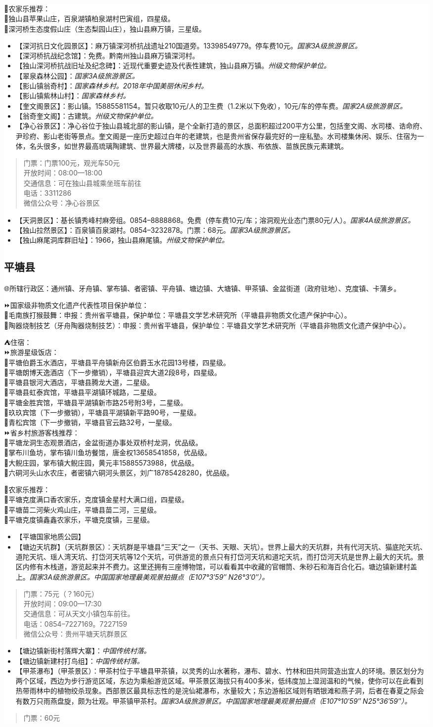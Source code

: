 🍴农家乐推荐：  
🔸独山县苹果山庄，百泉湖镇柏泉湖村巴寅组，四星级。  
🔸深河桥生态度假山庄（生态梨园山庄），独山县麻万镇，三星级。  

* 【深河抗日文化园景区】：麻万镇深河桥抗战遗址210国道旁。13398549779。停车费10元。*国家3A级旅游景区。*  
* 【深河桥抗战纪念馆】：免费。黔南州独山县麻万镇深河村。  
* 【独山深河桥抗战旧址及纪念碑】：近现代重要史迹及代表性建筑，独山县麻万镇。*州级文物保护单位。*  
* 【翠泉森林公园】：*国家3A级旅游景区。*  
* 【影山镇翁奇村】：*国家森林乡村。2018年中国美丽休闲乡村。*  
* 【影山镇紫林山村】：*国家森林乡村。*  
* 【奎文阁景区】：影山镇。15885581154。暂只收取10元/人的卫生费（1.2米以下免收），10元/车的停车费。*国家2A级旅游景区。*  
* 【翁奇奎文阁】：古建筑。*州级文物保护单位。*  
* 【净心谷景区】：净心谷位于独山县城北部的影山镇，是个全新打造的景区，总面积超过200平方公里，包括奎文阁、水司楼、诰命府、尹珍府、影山老街等景点。奎文阁是一座历史超过白年的老建筑，也是贵州省保存最完好的一座私塾。水司楼集休闲、娱乐、住宿为一体，名头很多，如世界最高琉璃陶建筑、世界最大牌楼，以及世界最高的水族、布依族、苗族民族元素建筑。  
> 门票：门票100元，观光车50元  
> 开放时间：08:00—18:00  
> 交通信息：可在独山县城乘坐班车前往  
> 电话：3311286  
> 微信公众号：净心谷景区  
* 【天洞景区】：基长镇秀峰村麻旁组。0854–8888868。免费（停车费10元/车；溶洞观光业态门票80元/人）。*国家4A级旅游景区。*  
* 【独山拉然景区】：百泉镇百泉湖村。0854–3232878。门票：68元。*国家3A级旅游景区。*  
* 【独山麻尾洞库群旧址】：1966，独山县麻尾镇。*州级文物保护单位。*  

## 平塘县  
🌐所辖行政区：通州镇、牙舟镇、掌布镇、者密镇、平舟镇、塘边镇、大塘镇、甲茶镇、金盆街道（政府驻地）、克度镇、卡蒲乡。  

⏩国家级非物质文化遗产代表性项目保护单位：  
🔸毛南族打猴鼓舞：申报：贵州省平塘县，保护单位：平塘县文学艺术研究所（平塘县非物质文化遗产保护中心）。  
🔸陶器烧制技艺（牙舟陶器烧制技艺）：申报：贵州省平塘县，保护单位：平塘县文学艺术研究所（平塘县非物质文化遗产保护中心）。  

⛺住宿：  
⏩旅游星级饭店：  
🔸平塘伯爵玉水酒店，平塘县平舟镇新舟区伯爵玉水花园13号楼，四星级。  
🔸平塘朗博天逸酒店（下一步撤销），平塘县迎宾大道2段8号，四星级。  
🔸平塘县银河大酒店，平塘县腾龙大道，二星级。  
🔸平塘县虹泰宾馆，平塘县平湖镇环城路，二星级。  
🔸平塘金胜宾馆，平塘县平湖镇新市路25号附3号，二星级。  
🔸玖玖宾馆（下一步撤销），平塘县平湖镇新平路90号，一星级。  
🔸青松宾馆（下一步撤销，平塘县官云路32号，一星级。  
⏩省乡村旅游客栈推荐：  
🔸平塘龙洞生态观景酒店，金盆街道办事处双桥村龙洞，优品级。  
🔸掌布川鱼坊，掌布镇川鱼坊餐馆，唐金权13658541858，优品级。  
🔸大鲵庄园，掌布镇大鲵庄园，黄元丰15885573988，优品级。  
🔸六硐河头山水农庄，者密镇六硐河头景区，刘广18785428280，优品级。  

🍴农家乐推荐：  
🔸平塘克度满口香农家乐，克度镇金星村大满口组，四星级。  
🔸平塘苗二河柴火鸡山庄，平塘县苗二河，三星级。  
🔸平塘克度镇鑫鑫农家乐，平塘克度镇，三星级。  

* 【平塘国家地质公园】  
* 【塘边天坑群】（天坑群景区）：天坑群是平塘县“三天”之一（天书、天眼、天坑）。世界上最大的天坑群，共有代河天坑、猫底陀天坑、道陀天坑、瑶人湾天坑、打岱河天坑等12个天坑，可供游览的景点只有打岱河天坑和道坨天坑，而打岱河天坑是世界上最大的天坑。景区内修有木栈道，游览起来并不费力。这里还拥有三座博物馆，可以看看其中收藏的官帽筒、朱砂石和海百合化石。塘边镇新建村盖上。*国家3A级旅游景区。中国国家地理最美观景拍摄点（E107°3′59″ N26°3′0″）。*  
> 门票：75元（？160元）  
> 开放时间：09:00—17:30  
> 交通信息：可从天文小镇包车前往。  
> 电话：0854–7227169。7227159  
> 微信公众号：贵州平塘天坑群景区  
* 【塘边镇新街村落辉大寨】：*中国传统村落。*  
* 【塘边镇新建村打鸟组】：*中国传统村落。*  
* 【甲茶瀑布】（甲茶景区）：甲茶村位于平塘县甲茶镇，以灵秀的山水著称，瀑布、碧水、竹林和田共同营造出宜人的环境。景区划分为两个区域，西边为步行游览区域，东边为乘船游览区域。甲茶景区海拔只有400多米，低纬度加上湿润温和的气候，使你可以在此看到热带雨林中的植物绞杀现象。西部景区最具标志性的是浣仙裙瀑布，水量较大；东边游船区域则有晒银滩和燕子洞，后者在春夏之际会有数万只雨燕盘旋，颇为壮观。甲茶镇甲茶村。*国家3A级旅游景区。中国国家地理最美观景拍摄点（E107°10′59″ N25°36′59″）。*  
> 门票：60元  